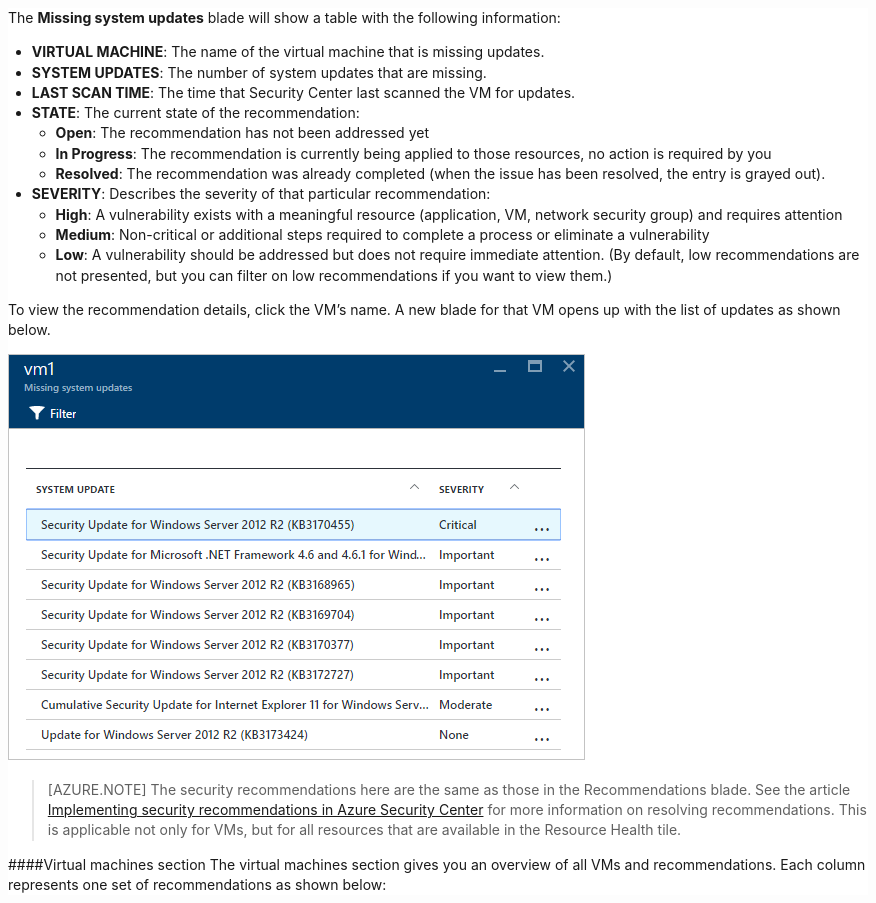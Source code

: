 The **Missing system updates** blade will show a table with the following information:

- **VIRTUAL MACHINE**: The name of the virtual machine that is missing updates.
- **SYSTEM UPDATES**: The number of system updates that are missing.
- **LAST SCAN TIME**: The time that Security Center last scanned the VM for updates.
- **STATE**: The current state of the recommendation:
	- **Open**: The recommendation has not been addressed yet
	- **In Progress**: The recommendation is currently being applied to those resources, no action is required by you
	- **Resolved**: The recommendation was already completed (when the issue has been resolved, the entry is grayed out).
- **SEVERITY**: Describes the severity of that particular recommendation:
	- **High**: A vulnerability exists with a meaningful resource (application, VM, network security group) and requires attention
	- **Medium**: Non-critical or additional steps required to complete a process or eliminate a vulnerability
	- **Low**: A vulnerability should be addressed but does not require immediate attention. (By default, low recommendations are not presented, but you can filter on low recommendations if you want to view them.)

To view the recommendation details, click the VM’s name. A new blade for that VM opens up with the list of updates as shown below.

![Missing system updates per VM](./media/security-center-monitoring/security-center-monitoring-fig6-ga.png)

> [AZURE.NOTE] The security recommendations here are the same as those in the Recommendations blade. See the article [Implementing security recommendations in Azure Security Center](security-center-recommendations.md) for more information on resolving recommendations. This is applicable not only for VMs, but for all resources that are available in the Resource Health tile.

####Virtual machines section
The virtual machines section gives you an overview of all VMs and recommendations. Each column represents one set of recommendations as shown below:

